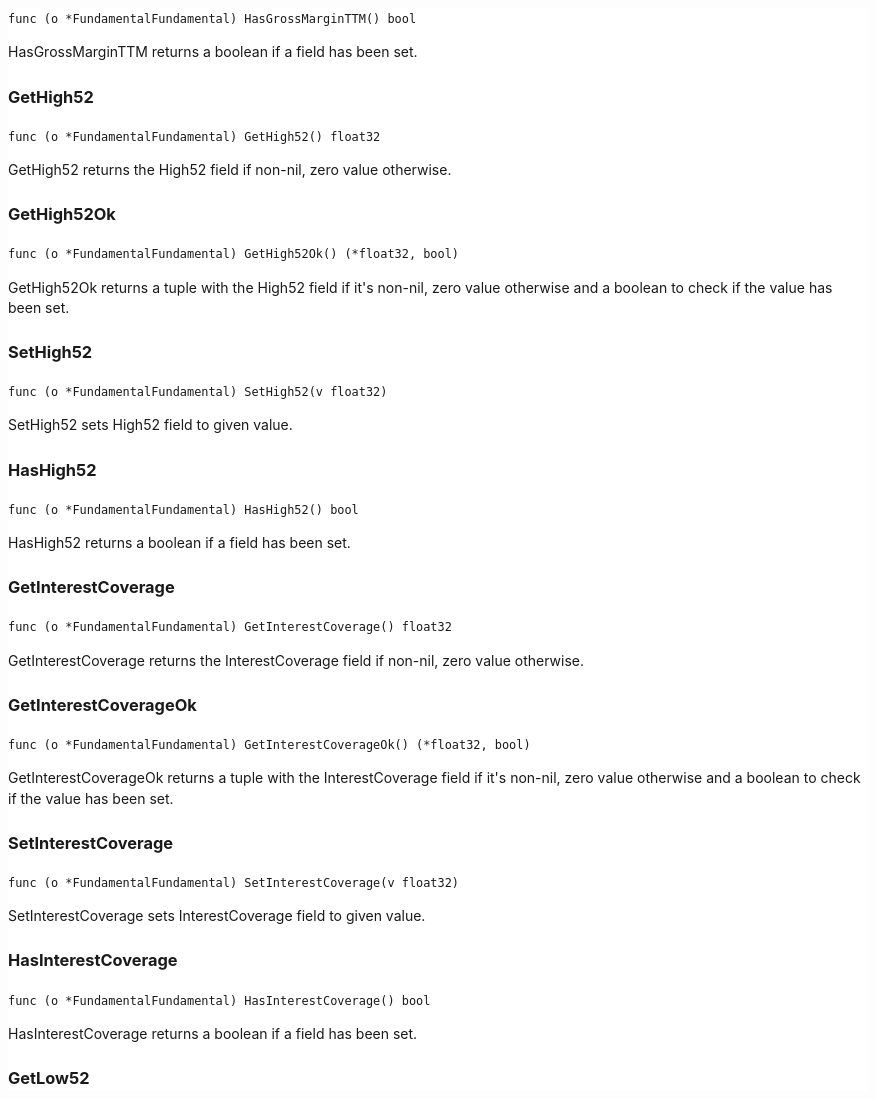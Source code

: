 `func (o *FundamentalFundamental) HasGrossMarginTTM() bool`

HasGrossMarginTTM returns a boolean if a field has been set.

### GetHigh52

`func (o *FundamentalFundamental) GetHigh52() float32`

GetHigh52 returns the High52 field if non-nil, zero value otherwise.

### GetHigh52Ok

`func (o *FundamentalFundamental) GetHigh52Ok() (*float32, bool)`

GetHigh52Ok returns a tuple with the High52 field if it's non-nil, zero value otherwise
and a boolean to check if the value has been set.

### SetHigh52

`func (o *FundamentalFundamental) SetHigh52(v float32)`

SetHigh52 sets High52 field to given value.

### HasHigh52

`func (o *FundamentalFundamental) HasHigh52() bool`

HasHigh52 returns a boolean if a field has been set.

### GetInterestCoverage

`func (o *FundamentalFundamental) GetInterestCoverage() float32`

GetInterestCoverage returns the InterestCoverage field if non-nil, zero value otherwise.

### GetInterestCoverageOk

`func (o *FundamentalFundamental) GetInterestCoverageOk() (*float32, bool)`

GetInterestCoverageOk returns a tuple with the InterestCoverage field if it's non-nil, zero value otherwise
and a boolean to check if the value has been set.

### SetInterestCoverage

`func (o *FundamentalFundamental) SetInterestCoverage(v float32)`

SetInterestCoverage sets InterestCoverage field to given value.

### HasInterestCoverage

`func (o *FundamentalFundamental) HasInterestCoverage() bool`

HasInterestCoverage returns a boolean if a field has been set.

### GetLow52
